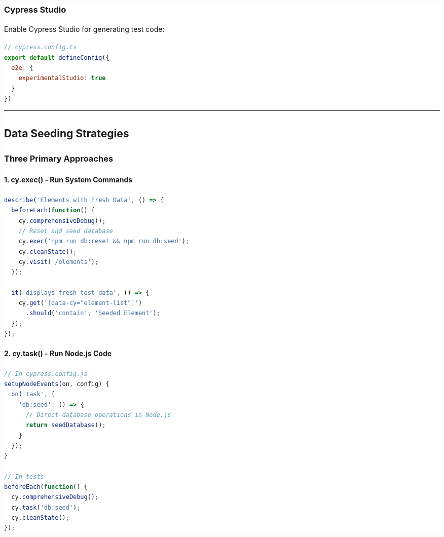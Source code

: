 ### Cypress Studio

Enable Cypress Studio for generating test code:

```javascript
// cypress.config.ts
export default defineConfig({
  e2e: {
    experimentalStudio: true
  }
})
```

---

## Data Seeding Strategies

### Three Primary Approaches

#### 1. cy.exec() - Run System Commands
```javascript
describe('Elements with Fresh Data', () => {
  beforeEach(function() {
    cy.comprehensiveDebug();
    // Reset and seed database
    cy.exec('npm run db:reset && npm run db:seed');
    cy.cleanState();
    cy.visit('/elements');
  });

  it('displays fresh test data', () => {
    cy.get('[data-cy="element-list"]')
      .should('contain', 'Seeded Element');
  });
});
```

#### 2. cy.task() - Run Node.js Code
```javascript
// In cypress.config.js
setupNodeEvents(on, config) {
  on('task', {
    'db:seed': () => {
      // Direct database operations in Node.js
      return seedDatabase();
    }
  });
}

// In tests
beforeEach(function() {
  cy.comprehensiveDebug();
  cy.task('db:seed');
  cy.cleanState();
});
```
